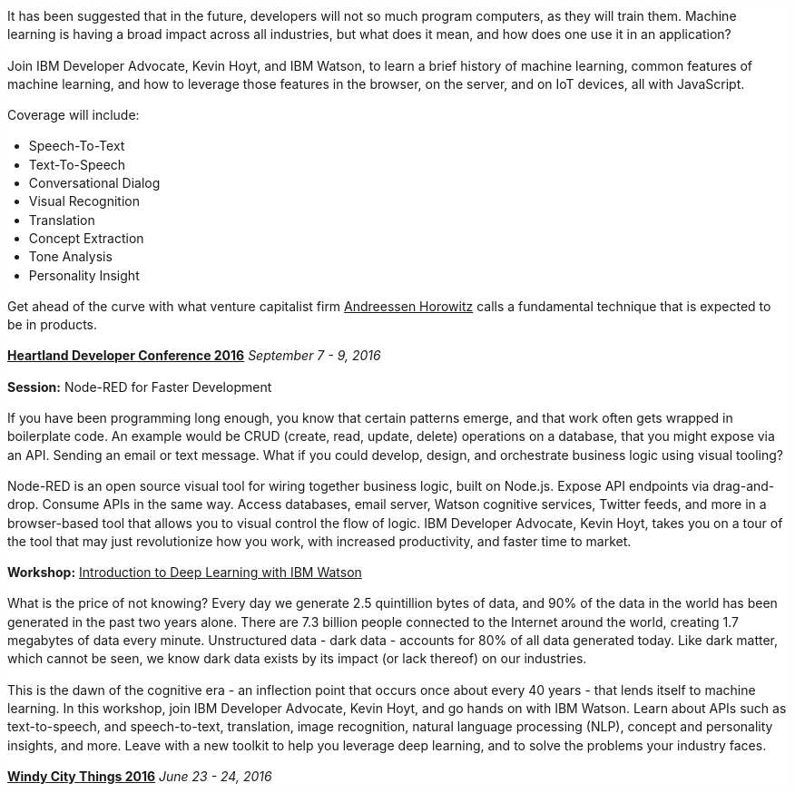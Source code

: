 It has been suggested that in the future, developers will not so much program computers, as they will train them. Machine learning is having a broad impact across all industries, but what does it mean, and how does one use it in an application?

Join IBM Developer Advocate, Kevin Hoyt, and IBM Watson, to learn a brief history of machine learning, common features of machine learning, and how to leverage those features in the browser, on the server, and on IoT devices, all with JavaScript.

Coverage will include:

- Speech-To-Text
- Text-To-Speech
- Conversational Dialog
- Visual Recognition
- Translation
- Concept Extraction
- Tone Analysis
- Personality Insight

Get ahead of the curve with what venture capitalist firm [Andreessen Horowitz](http://a16z.com/2016/06/10/ai-deep-learning-machines/) calls a fundamental technique that is expected to be in products.

**[Heartland Developer Conference 2016](http://careerlink.com/hdc/)**
*September 7 - 9, 2016*

**Session:** Node-RED for Faster Development

If you have been programming long enough, you know that certain patterns emerge, and that work often gets wrapped in boilerplate code. An example would be CRUD (create, read, update, delete) operations on a database, that you might expose via an API. Sending an email or text message. What if you could develop, design, and orchestrate business logic using visual tooling?

Node-RED is an open source visual tool for wiring together business logic, built on Node.js. Expose API endpoints via drag-and-drop. Consume APIs in the same way. Access databases, email server, Watson cognitive services, Twitter feeds, and more in a browser-based tool that allows you to visual control the flow of logic. IBM Developer Advocate, Kevin Hoyt, takes you on a tour of the tool that may just revolutionize how you work, with increased productivity, and faster time to market.

**Workshop:** [Introduction to Deep Learning with IBM Watson](http://careerlink.com/hdc/master-schedule)

What is the price of not knowing? Every day we generate 2.5 quintillion bytes of data, and 90% of the data in the world has been generated in the past two years alone. There are 7.3 billion people connected to the Internet around the world, creating 1.7 megabytes of data every minute. Unstructured data - dark data - accounts for 80% of all data generated today. Like dark matter, which cannot be seen, we know dark data exists by its impact (or lack thereof) on our industries.

This is the dawn of the cognitive era - an inflection point that occurs once about every 40 years - that lends itself to machine learning. In this workshop, join IBM Developer Advocate, Kevin Hoyt, and go hands on with IBM Watson. Learn about APIs such as text-to-speech, and speech-to-text, translation, image recognition, natural language processing (NLP), concept and personality insights, and more. Leave with a new toolkit to help you leverage deep learning, and to solve the problems your industry faces.

**[Windy City Things 2016](https://windycitythings.com/)**
*June 23 - 24, 2016*
